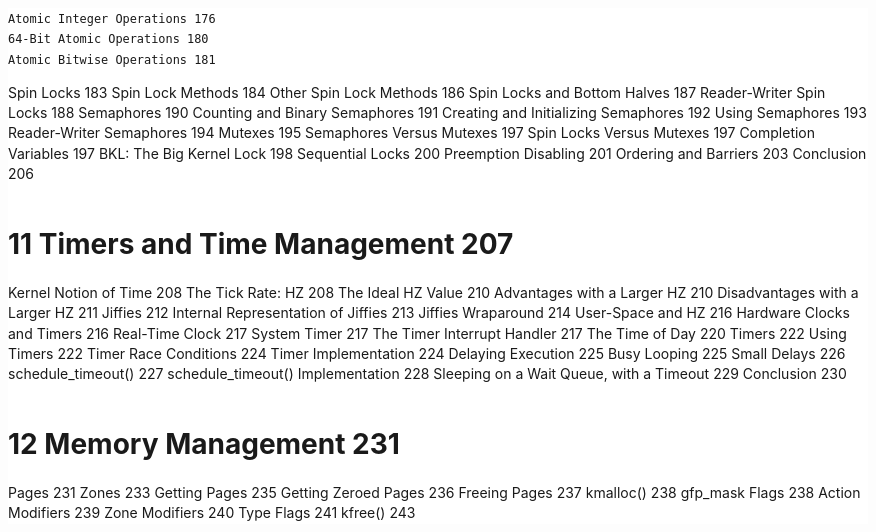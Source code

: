 	Atomic Integer Operations 176
	64-Bit Atomic Operations 180
	Atomic Bitwise Operations 181
Spin Locks 183
	Spin Lock Methods 184
	Other Spin Lock Methods 186
	Spin Locks and Bottom Halves 187
Reader-Writer Spin Locks 188
Semaphores 190
	Counting and Binary Semaphores 191
	Creating and Initializing Semaphores 192
	Using Semaphores 193
Reader-Writer Semaphores 194
Mutexes 195
	Semaphores Versus Mutexes 197
	Spin Locks Versus Mutexes 197
Completion Variables 197
BKL: The Big Kernel Lock 198
Sequential Locks 200
Preemption Disabling 201
Ordering and Barriers 203
Conclusion 206
# 11 Timers and Time Management 207
Kernel Notion of Time 208
The Tick Rate: HZ 208
	The Ideal HZ Value 210
	Advantages with a Larger HZ 210
	Disadvantages with a Larger HZ 211
Jiffies 212
	Internal Representation of Jiffies 213
	Jiffies Wraparound 214
	User-Space and HZ 216
Hardware Clocks and Timers 216
	Real-Time Clock 217
	System Timer 217
The Timer Interrupt Handler 217
The Time of Day 220
Timers 222
	Using Timers 222
	Timer Race Conditions 224
	Timer Implementation 224
Delaying Execution 225
	Busy Looping 225
	Small Delays 226
	schedule_timeout() 227
		schedule_timeout() Implementation 228
		Sleeping on a Wait Queue, with a Timeout 229
	Conclusion 230
# 12 Memory Management 231
Pages 231
Zones 233
Getting Pages 235
	Getting Zeroed Pages 236
	Freeing Pages 237
kmalloc() 238
	gfp_mask Flags 238
		Action Modifiers 239
		Zone Modifiers 240
		Type Flags 241
	kfree() 243